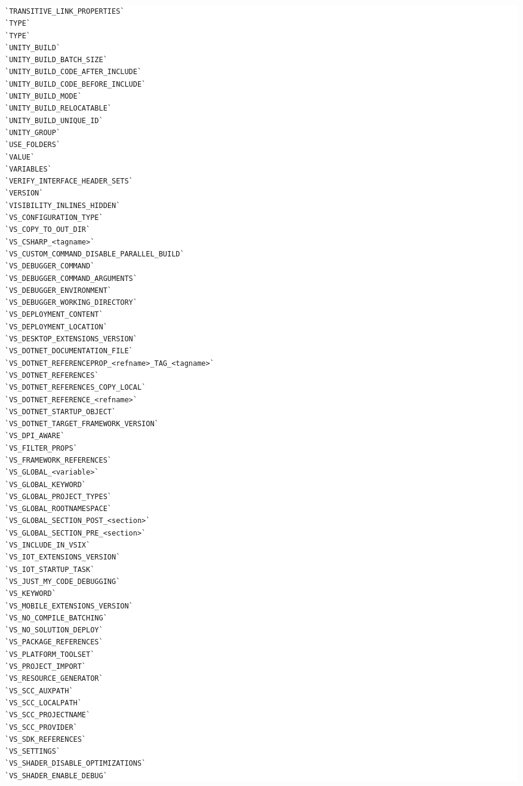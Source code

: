     `TRANSITIVE_LINK_PROPERTIES`
    `TYPE`
    `TYPE`
    `UNITY_BUILD`
    `UNITY_BUILD_BATCH_SIZE`
    `UNITY_BUILD_CODE_AFTER_INCLUDE`
    `UNITY_BUILD_CODE_BEFORE_INCLUDE`
    `UNITY_BUILD_MODE`
    `UNITY_BUILD_RELOCATABLE`
    `UNITY_BUILD_UNIQUE_ID`
    `UNITY_GROUP`
    `USE_FOLDERS`
    `VALUE`
    `VARIABLES`
    `VERIFY_INTERFACE_HEADER_SETS`
    `VERSION`
    `VISIBILITY_INLINES_HIDDEN`
    `VS_CONFIGURATION_TYPE`
    `VS_COPY_TO_OUT_DIR`
    `VS_CSHARP_<tagname>`
    `VS_CUSTOM_COMMAND_DISABLE_PARALLEL_BUILD`
    `VS_DEBUGGER_COMMAND`
    `VS_DEBUGGER_COMMAND_ARGUMENTS`
    `VS_DEBUGGER_ENVIRONMENT`
    `VS_DEBUGGER_WORKING_DIRECTORY`
    `VS_DEPLOYMENT_CONTENT`
    `VS_DEPLOYMENT_LOCATION`
    `VS_DESKTOP_EXTENSIONS_VERSION`
    `VS_DOTNET_DOCUMENTATION_FILE`
    `VS_DOTNET_REFERENCEPROP_<refname>_TAG_<tagname>`
    `VS_DOTNET_REFERENCES`
    `VS_DOTNET_REFERENCES_COPY_LOCAL`
    `VS_DOTNET_REFERENCE_<refname>`
    `VS_DOTNET_STARTUP_OBJECT`
    `VS_DOTNET_TARGET_FRAMEWORK_VERSION`
    `VS_DPI_AWARE`
    `VS_FILTER_PROPS`
    `VS_FRAMEWORK_REFERENCES`
    `VS_GLOBAL_<variable>`
    `VS_GLOBAL_KEYWORD`
    `VS_GLOBAL_PROJECT_TYPES`
    `VS_GLOBAL_ROOTNAMESPACE`
    `VS_GLOBAL_SECTION_POST_<section>`
    `VS_GLOBAL_SECTION_PRE_<section>`
    `VS_INCLUDE_IN_VSIX`
    `VS_IOT_EXTENSIONS_VERSION`
    `VS_IOT_STARTUP_TASK`
    `VS_JUST_MY_CODE_DEBUGGING`
    `VS_KEYWORD`
    `VS_MOBILE_EXTENSIONS_VERSION`
    `VS_NO_COMPILE_BATCHING`
    `VS_NO_SOLUTION_DEPLOY`
    `VS_PACKAGE_REFERENCES`
    `VS_PLATFORM_TOOLSET`
    `VS_PROJECT_IMPORT`
    `VS_RESOURCE_GENERATOR`
    `VS_SCC_AUXPATH`
    `VS_SCC_LOCALPATH`
    `VS_SCC_PROJECTNAME`
    `VS_SCC_PROVIDER`
    `VS_SDK_REFERENCES`
    `VS_SETTINGS`
    `VS_SHADER_DISABLE_OPTIMIZATIONS`
    `VS_SHADER_ENABLE_DEBUG`